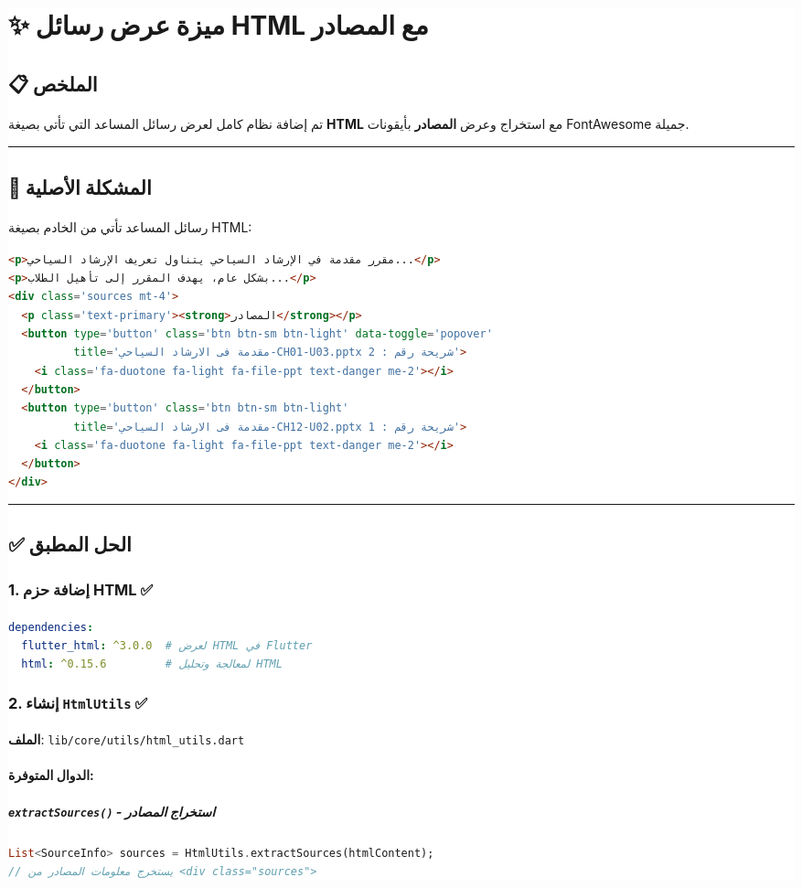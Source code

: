 # ✨ ميزة عرض رسائل HTML مع المصادر

## 📋 الملخص

تم إضافة نظام كامل لعرض رسائل المساعد التي تأتي بصيغة **HTML** مع استخراج وعرض **المصادر** بأيقونات FontAwesome جميلة.

---

## 🎯 المشكلة الأصلية

رسائل المساعد تأتي من الخادم بصيغة HTML:

```html
<p>مقرر مقدمة في الإرشاد السياحي يتناول تعريف الإرشاد السياحي...</p>
<p>بشكل عام، يهدف المقرر إلى تأهيل الطلاب...</p>
<div class='sources mt-4'>
  <p class='text-primary'><strong>المصادر</strong></p>
  <button type='button' class='btn btn-sm btn-light' data-toggle='popover' 
          title='مقدمة فى الارشاد السياحي-CH01-U03.pptx شريحة رقم : 2'>
    <i class='fa-duotone fa-light fa-file-ppt text-danger me-2'></i>
  </button>
  <button type='button' class='btn btn-sm btn-light' 
          title='مقدمة فى الارشاد السياحي-CH12-U02.pptx شريحة رقم : 1'>
    <i class='fa-duotone fa-light fa-file-ppt text-danger me-2'></i>
  </button>
</div>
```

---

## ✅ الحل المطبق

### 1. **إضافة حزم HTML** ✅

```yaml
dependencies:
  flutter_html: ^3.0.0  # لعرض HTML في Flutter
  html: ^0.15.6         # لمعالجة وتحليل HTML
```

### 2. **إنشاء `HtmlUtils`** ✅

**الملف**: `lib/core/utils/html_utils.dart`

#### الدوال المتوفرة:

##### `extractSources()` - استخراج المصادر
```dart
List<SourceInfo> sources = HtmlUtils.extractSources(htmlContent);
// يستخرج معلومات المصادر من <div class="sources">
```
